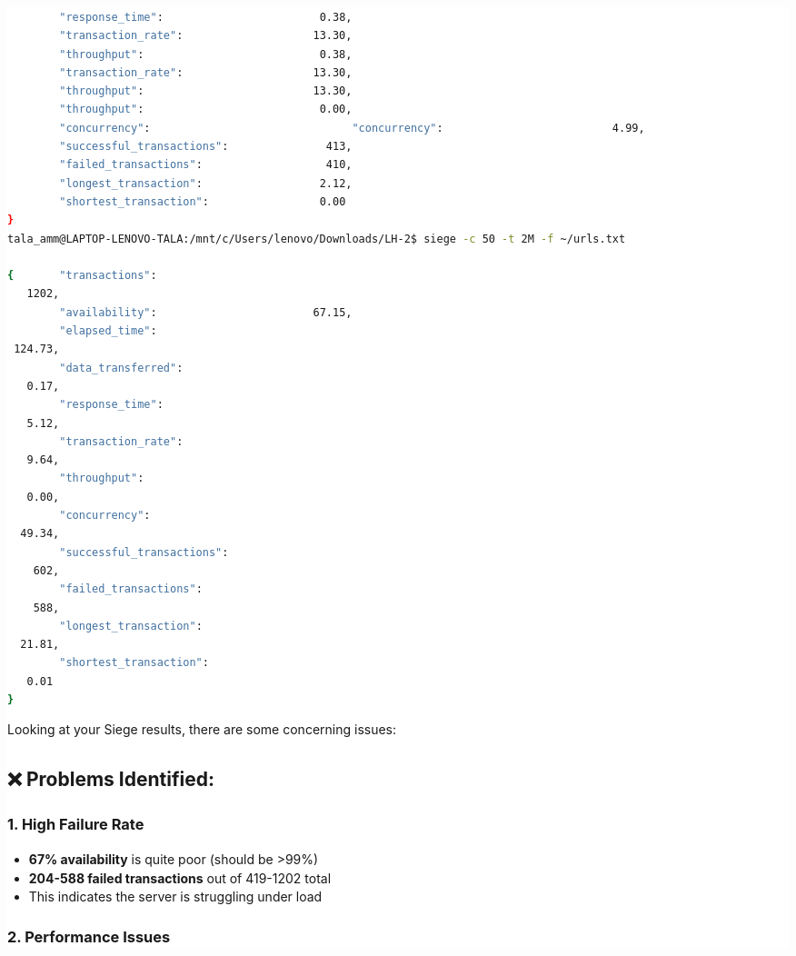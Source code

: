 ```bash
        "response_time":                        0.38,
        "transaction_rate":                    13.30,
        "throughput":                           0.38,
        "transaction_rate":                    13.30,
        "throughput":                          13.30,
        "throughput":                           0.00,
        "concurrency":                               "concurrency":                          4.99,
        "successful_transactions":               413,
        "failed_transactions":                   410,
        "longest_transaction":                  2.12,
        "shortest_transaction":                 0.00
}
tala_amm@LAPTOP-LENOVO-TALA:/mnt/c/Users/lenovo/Downloads/LH-2$ siege -c 50 -t 2M -f ~/urls.txt

{       "transactions":                      
   1202,
        "availability":                        67.15,
        "elapsed_time":                      
 124.73,
        "data_transferred":                  
   0.17,
        "response_time":                     
   5.12,
        "transaction_rate":                  
   9.64,
        "throughput":                        
   0.00,
        "concurrency":                       
  49.34,
        "successful_transactions":           
    602,
        "failed_transactions":               
    588,
        "longest_transaction":               
  21.81,
        "shortest_transaction":              
   0.01
}
```

Looking at your Siege results, there are some concerning issues:

## ❌ **Problems Identified:**

### 1. **High Failure Rate**

- **67% availability** is quite poor (should be >99%)
- **204-588 failed transactions** out of 419-1202 total
- This indicates the server is struggling under load

### 2. **Performance Issues**
